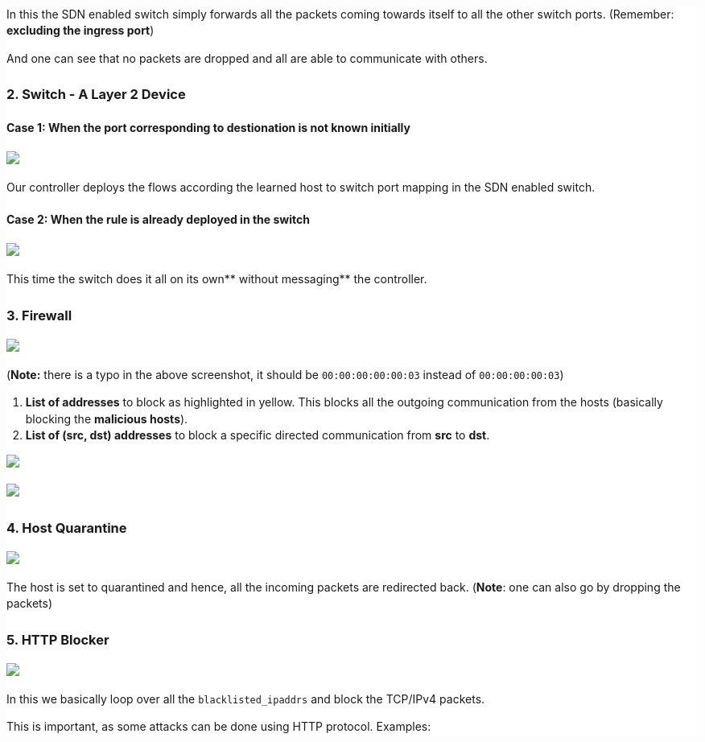 
In this the SDN enabled switch simply forwards all the packets coming towards itself to all the other switch ports. (Remember: **excluding the ingress port**)

And one can see that no packets are dropped and all are able to communicate with others.

### 2. Switch - A Layer 2 Device

#### Case 1: When the port corresponding to destionation is not known initially

![](https://i.imgur.com/TidrJZa.png)

Our controller deploys the flows according the learned host to switch port mapping in the SDN enabled switch.

#### Case 2: When the rule is already deployed in the switch

![](https://i.imgur.com/s8MHX2J.png)

This time the switch does it all on its own** without messaging** the controller.

### 3. Firewall

![](https://i.imgur.com/fDIK2gC.png)

(**Note:** there is a typo in the above screenshot, it should be `00:00:00:00:00:03` instead of `00:00:00:00:03`)
1. **List of addresses** to block as highlighted in yellow. This blocks all the outgoing communication from the hosts (basically blocking the **malicious hosts**).
2. **List of (src, dst) addresses** to block a specific directed communication from **src** to **dst**.

![](https://i.imgur.com/P3dDcBq.png)

![](https://i.imgur.com/eQOkUF8.png)

### 4. Host Quarantine

![](https://i.imgur.com/0hqXx6j.png)

The host is set to quarantined and hence, all the incoming packets are redirected back. (**Note**: one can also go by dropping the packets)

### 5. HTTP Blocker

![](https://i.imgur.com/ulxdtoi.png)


In this we basically loop over all the `blacklisted_ipaddrs` and block the TCP/IPv4 packets.

This is important, as some attacks can be done using HTTP protocol. Examples:
